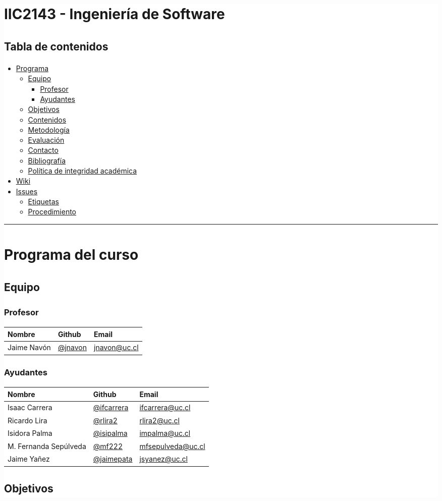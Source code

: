 # IIC2143 - Ingeniería de Software

## Tabla de contenidos
  * [Programa](#programa-del-curso)
      * [Equipo](#equipo)
        * [Profesor](#profesor)
        * [Ayudantes](#ayudantes)
      * [Objetivos](#objetivos)
      * [Contenidos](#contenidos)
      * [Metodología](#metodología)
      * [Evaluación](#evaluación)
      * [Contacto](#contacto)
      * [Bibliografía](#bibliografía)
      * [Política de integridad académica](#pol%C3%ADtica-de-integridad-academica)
  * [Wiki](#wiki)
  * [Issues](#issues)
      * [Etiquetas](#etiquetas)
      * [Procedimiento](#procedimiento)

________________________

# Programa del curso

## Equipo

### Profesor

| Nombre  | Github  | Email |
| :------- | :------- | :----- |
| Jaime Navón | [@jnavon](https://github.com/jnavon) | [jnavon@uc.cl](jnavon@uc.cl) |

### Ayudantes

| Nombre    | Github  | Email |
| :------- | :------- | :----- |
| Isaac Carrera | [@ifcarrera](https://github.com/ifcarrera) | [ifcarrera@uc.cl](ifcarrera@uc.cl) |
| Ricardo Lira | [@rlira2](https://github.com/rlira2) | [rlira2@uc.cl](rlira2@uc.cl)|
| Isidora Palma | [@isipalma](https://github.com/isipalma) | [impalma@uc.cl](impalma@uc.cl) |
| M. Fernanda Sepúlveda | [@mf222](https://github.com/mf222) | [mfsepulveda@uc.cl](mfsepulveda@uc.cl) |
| Jaime Yañez | [@jaimepata](https://github.com/jaimepata)  | [jsyanez@uc.cl](jsyanez@uc.cl) |

## Objetivos
